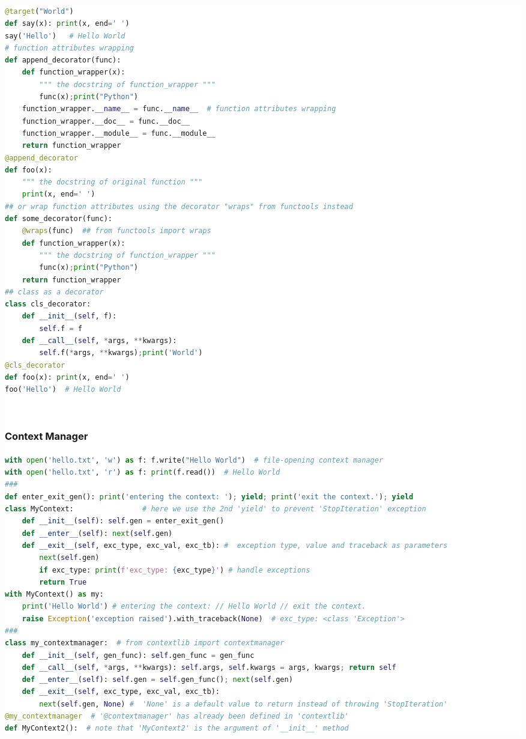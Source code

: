 ```python
@target("World") 
def say(x): print(x, end=' ')
say('Hello')   # Hello World 
# function attributes wrapping
def append_decorator(func):
    def function_wrapper(x):
        """ the docstring of function_wrapper """
        func(x);print("Python")
    function_wrapper.__name__ = func.__name__  # function attributes wrapping
    function_wrapper.__doc__ = func.__doc__
    function_wrapper.__module__ = func.__module__
    return function_wrapper
@append_decorator
def foo(x):
    """ the docstring of original function """
    print(x, end=' ')
## or wrap function attributes using the decorator "wraps" from functools instead
def some_decorator(func):
    @wraps(func)  ## from functools import wraps
    def function_wrapper(x):
        """ the docstring of function_wrapper """
        func(x);print("Python")
    return function_wrapper
## class as a decorator
class cls_decorator:
    def __init__(self, f):
        self.f = f
    def __call__(self, *args, **kwargs):
        self.f(*args, **kwargs);print('World')
@cls_decorator
def foo(x): print(x, end=' ')
foo('Hello')  # Hello World
```
<br/>

### Context Manager

```python
with open('hello.txt', 'w') as f: f.write("Hello World")  # file-opening context manager
with open('hello.txt', 'r') as f: print(f.read())  # Hello World
###
def enter_exit_gen(): print('entering the context: '); yield; print('exit the context.'); yield
class MyContext:                # here we use the 2nd 'yield' to prevent 'StopIteration' exception
    def __init__(self): self.gen = enter_exit_gen()
    def __enter__(self): next(self.gen)
    def __exit__(self, exc_type, exc_val, exc_tb): #  exception type, value and traceback as parameters
        next(self.gen)
        if exc_type: print(f'exc_type: {exc_type}') # handle exceptions
        return True
with MyContext() as my:
    print('Hello World') # entering the context: // Hello World // exit the context.
    raise Exception('exception raised').with_traceback(None)  # exc_type: <class 'Exception'>
###
class my_contextmanager:  # from contextlib import contextmanager
    def __init__(self, gen_func): self.gen_func = gen_func
    def __call__(self, *args, **kwargs): self.args, self.kwargs = args, kwargs; return self
    def __enter__(self): self.gen = self.gen_func(); next(self.gen)
    def __exit__(self, exc_type, exc_val, exc_tb):
        next(self.gen, None) #  'None' is a default value to return instead of throwing 'StopIteration'
@my_contextmanager  # '@contextmanager' has already been defined in 'contextlib' 
def MyContext2():  # note that 'MyContext2' is the argument of '__init__' method
```